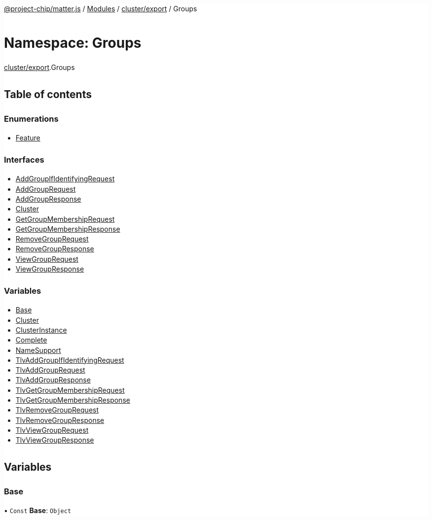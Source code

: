 [@project-chip/matter.js](../README.md) / [Modules](../modules.md) / [cluster/export](cluster_export.md) / Groups

# Namespace: Groups

[cluster/export](cluster_export.md).Groups

## Table of contents

### Enumerations

- [Feature](../enums/cluster_export.Groups.Feature.md)

### Interfaces

- [AddGroupIfIdentifyingRequest](../interfaces/cluster_export.Groups.AddGroupIfIdentifyingRequest.md)
- [AddGroupRequest](../interfaces/cluster_export.Groups.AddGroupRequest.md)
- [AddGroupResponse](../interfaces/cluster_export.Groups.AddGroupResponse.md)
- [Cluster](../interfaces/cluster_export.Groups.Cluster.md)
- [GetGroupMembershipRequest](../interfaces/cluster_export.Groups.GetGroupMembershipRequest.md)
- [GetGroupMembershipResponse](../interfaces/cluster_export.Groups.GetGroupMembershipResponse.md)
- [RemoveGroupRequest](../interfaces/cluster_export.Groups.RemoveGroupRequest.md)
- [RemoveGroupResponse](../interfaces/cluster_export.Groups.RemoveGroupResponse.md)
- [ViewGroupRequest](../interfaces/cluster_export.Groups.ViewGroupRequest.md)
- [ViewGroupResponse](../interfaces/cluster_export.Groups.ViewGroupResponse.md)

### Variables

- [Base](cluster_export.Groups.md#base)
- [Cluster](cluster_export.Groups.md#cluster)
- [ClusterInstance](cluster_export.Groups.md#clusterinstance)
- [Complete](cluster_export.Groups.md#complete)
- [NameSupport](cluster_export.Groups.md#namesupport)
- [TlvAddGroupIfIdentifyingRequest](cluster_export.Groups.md#tlvaddgroupifidentifyingrequest)
- [TlvAddGroupRequest](cluster_export.Groups.md#tlvaddgrouprequest)
- [TlvAddGroupResponse](cluster_export.Groups.md#tlvaddgroupresponse)
- [TlvGetGroupMembershipRequest](cluster_export.Groups.md#tlvgetgroupmembershiprequest)
- [TlvGetGroupMembershipResponse](cluster_export.Groups.md#tlvgetgroupmembershipresponse)
- [TlvRemoveGroupRequest](cluster_export.Groups.md#tlvremovegrouprequest)
- [TlvRemoveGroupResponse](cluster_export.Groups.md#tlvremovegroupresponse)
- [TlvViewGroupRequest](cluster_export.Groups.md#tlvviewgrouprequest)
- [TlvViewGroupResponse](cluster_export.Groups.md#tlvviewgroupresponse)

## Variables

### Base

• `Const` **Base**: `Object`
